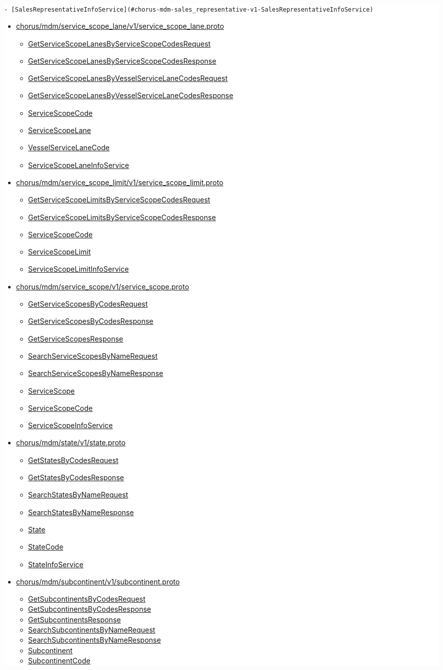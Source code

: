     - [SalesRepresentativeInfoService](#chorus-mdm-sales_representative-v1-SalesRepresentativeInfoService)
  
- [chorus/mdm/service_scope_lane/v1/service_scope_lane.proto](#chorus_mdm_service_scope_lane_v1_service_scope_lane-proto)
    - [GetServiceScopeLanesByServiceScopeCodesRequest](#chorus-mdm-service_scope_lane-v1-GetServiceScopeLanesByServiceScopeCodesRequest)
    - [GetServiceScopeLanesByServiceScopeCodesResponse](#chorus-mdm-service_scope_lane-v1-GetServiceScopeLanesByServiceScopeCodesResponse)
    - [GetServiceScopeLanesByVesselServiceLaneCodesRequest](#chorus-mdm-service_scope_lane-v1-GetServiceScopeLanesByVesselServiceLaneCodesRequest)
    - [GetServiceScopeLanesByVesselServiceLaneCodesResponse](#chorus-mdm-service_scope_lane-v1-GetServiceScopeLanesByVesselServiceLaneCodesResponse)
    - [ServiceScopeCode](#chorus-mdm-service_scope_lane-v1-ServiceScopeCode)
    - [ServiceScopeLane](#chorus-mdm-service_scope_lane-v1-ServiceScopeLane)
    - [VesselServiceLaneCode](#chorus-mdm-service_scope_lane-v1-VesselServiceLaneCode)
  
    - [ServiceScopeLaneInfoService](#chorus-mdm-service_scope_lane-v1-ServiceScopeLaneInfoService)
  
- [chorus/mdm/service_scope_limit/v1/service_scope_limit.proto](#chorus_mdm_service_scope_limit_v1_service_scope_limit-proto)
    - [GetServiceScopeLimitsByServiceScopeCodesRequest](#chorus-mdm-service_scope_limit-v1-GetServiceScopeLimitsByServiceScopeCodesRequest)
    - [GetServiceScopeLimitsByServiceScopeCodesResponse](#chorus-mdm-service_scope_limit-v1-GetServiceScopeLimitsByServiceScopeCodesResponse)
    - [ServiceScopeCode](#chorus-mdm-service_scope_limit-v1-ServiceScopeCode)
    - [ServiceScopeLimit](#chorus-mdm-service_scope_limit-v1-ServiceScopeLimit)
  
    - [ServiceScopeLimitInfoService](#chorus-mdm-service_scope_limit-v1-ServiceScopeLimitInfoService)
  
- [chorus/mdm/service_scope/v1/service_scope.proto](#chorus_mdm_service_scope_v1_service_scope-proto)
    - [GetServiceScopesByCodesRequest](#chorus-mdm-service_scope-v1-GetServiceScopesByCodesRequest)
    - [GetServiceScopesByCodesResponse](#chorus-mdm-service_scope-v1-GetServiceScopesByCodesResponse)
    - [GetServiceScopesResponse](#chorus-mdm-service_scope-v1-GetServiceScopesResponse)
    - [SearchServiceScopesByNameRequest](#chorus-mdm-service_scope-v1-SearchServiceScopesByNameRequest)
    - [SearchServiceScopesByNameResponse](#chorus-mdm-service_scope-v1-SearchServiceScopesByNameResponse)
    - [ServiceScope](#chorus-mdm-service_scope-v1-ServiceScope)
    - [ServiceScopeCode](#chorus-mdm-service_scope-v1-ServiceScopeCode)
  
    - [ServiceScopeInfoService](#chorus-mdm-service_scope-v1-ServiceScopeInfoService)
  
- [chorus/mdm/state/v1/state.proto](#chorus_mdm_state_v1_state-proto)
    - [GetStatesByCodesRequest](#chorus-mdm-state-v1-GetStatesByCodesRequest)
    - [GetStatesByCodesResponse](#chorus-mdm-state-v1-GetStatesByCodesResponse)
    - [SearchStatesByNameRequest](#chorus-mdm-state-v1-SearchStatesByNameRequest)
    - [SearchStatesByNameResponse](#chorus-mdm-state-v1-SearchStatesByNameResponse)
    - [State](#chorus-mdm-state-v1-State)
    - [StateCode](#chorus-mdm-state-v1-StateCode)
  
    - [StateInfoService](#chorus-mdm-state-v1-StateInfoService)
  
- [chorus/mdm/subcontinent/v1/subcontinent.proto](#chorus_mdm_subcontinent_v1_subcontinent-proto)
    - [GetSubcontinentsByCodesRequest](#chorus-mdm-subcontinent-v1-GetSubcontinentsByCodesRequest)
    - [GetSubcontinentsByCodesResponse](#chorus-mdm-subcontinent-v1-GetSubcontinentsByCodesResponse)
    - [GetSubcontinentsResponse](#chorus-mdm-subcontinent-v1-GetSubcontinentsResponse)
    - [SearchSubcontinentsByNameRequest](#chorus-mdm-subcontinent-v1-SearchSubcontinentsByNameRequest)
    - [SearchSubcontinentsByNameResponse](#chorus-mdm-subcontinent-v1-SearchSubcontinentsByNameResponse)
    - [Subcontinent](#chorus-mdm-subcontinent-v1-Subcontinent)
    - [SubcontinentCode](#chorus-mdm-subcontinent-v1-SubcontinentCode)
  